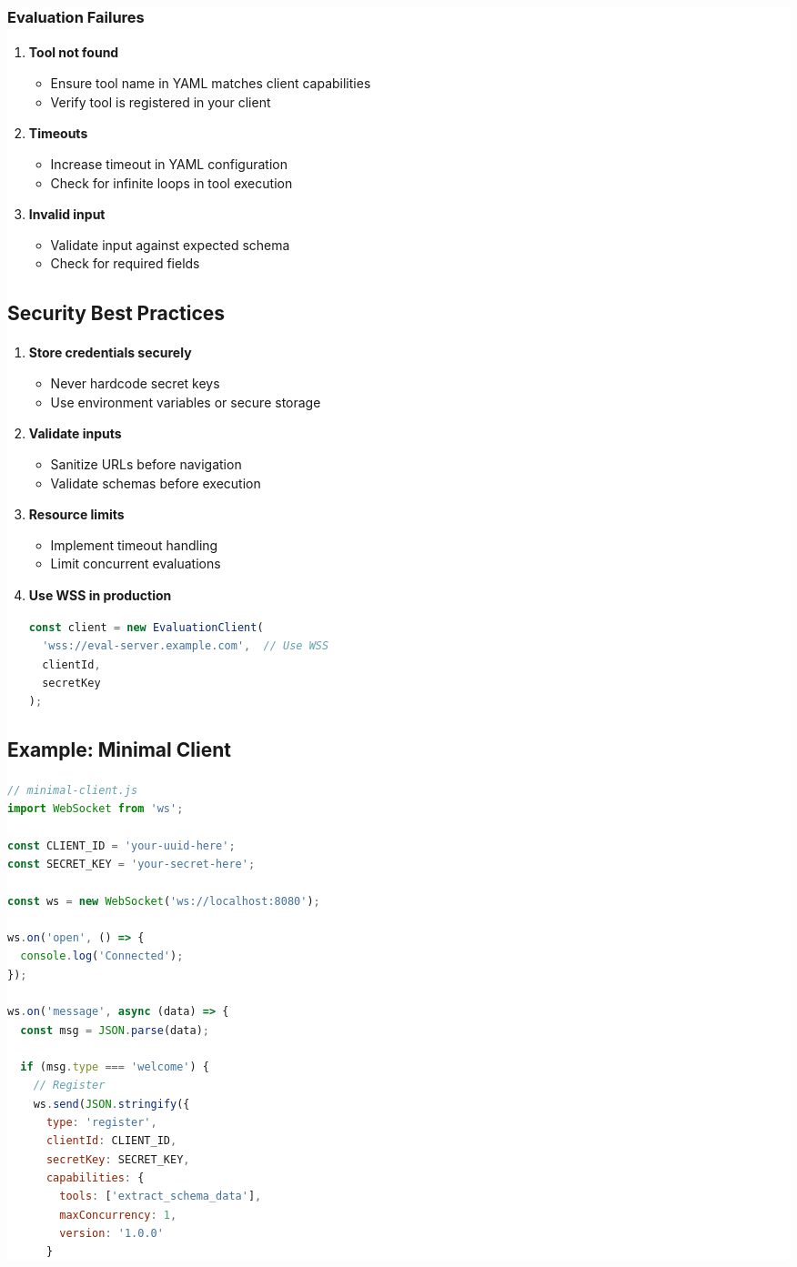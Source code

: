### Evaluation Failures

1. **Tool not found**
   - Ensure tool name in YAML matches client capabilities
   - Verify tool is registered in your client

2. **Timeouts**
   - Increase timeout in YAML configuration
   - Check for infinite loops in tool execution

3. **Invalid input**
   - Validate input against expected schema
   - Check for required fields

## Security Best Practices

1. **Store credentials securely**
   - Never hardcode secret keys
   - Use environment variables or secure storage

2. **Validate inputs**
   - Sanitize URLs before navigation
   - Validate schemas before execution

3. **Resource limits**
   - Implement timeout handling
   - Limit concurrent evaluations

4. **Use WSS in production**
   ```javascript
   const client = new EvaluationClient(
     'wss://eval-server.example.com',  // Use WSS
     clientId,
     secretKey
   );
   ```

## Example: Minimal Client

```javascript
// minimal-client.js
import WebSocket from 'ws';

const CLIENT_ID = 'your-uuid-here';
const SECRET_KEY = 'your-secret-here';

const ws = new WebSocket('ws://localhost:8080');

ws.on('open', () => {
  console.log('Connected');
});

ws.on('message', async (data) => {
  const msg = JSON.parse(data);
  
  if (msg.type === 'welcome') {
    // Register
    ws.send(JSON.stringify({
      type: 'register',
      clientId: CLIENT_ID,
      secretKey: SECRET_KEY,
      capabilities: {
        tools: ['extract_schema_data'],
        maxConcurrency: 1,
        version: '1.0.0'
      }
```
